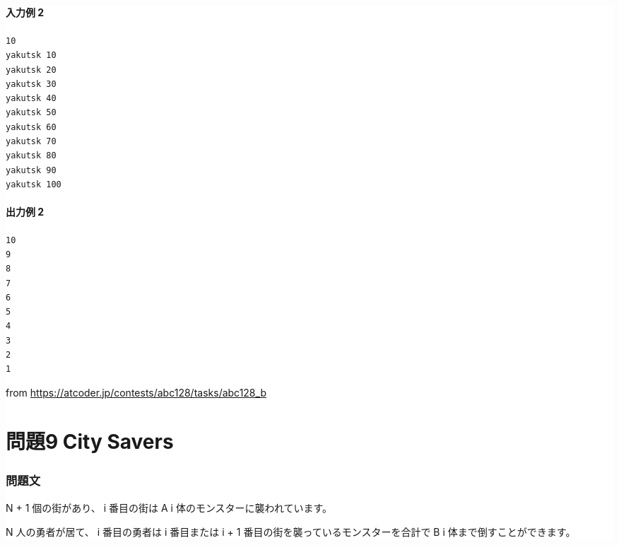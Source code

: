 #### 入力例 2 
```
10
yakutsk 10
yakutsk 20
yakutsk 30
yakutsk 40
yakutsk 50
yakutsk 60
yakutsk 70
yakutsk 80
yakutsk 90
yakutsk 100
```

#### 出力例 2 
```
10
9
8
7
6
5
4
3
2
1
```

from https://atcoder.jp/contests/abc128/tasks/abc128_b



# 問題9 City Savers


### 問題文

N
+
1
 個の街があり、
i
 番目の街は 
A
i
 体のモンスターに襲われています。

N
 人の勇者が居て、
i
 番目の勇者は 
i
 番目または 
i
+
1
 番目の街を襲っているモンスターを合計で 
B
i
 体まで倒すことができます。

